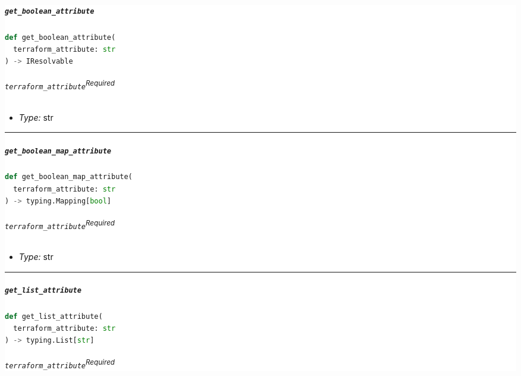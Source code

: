 ##### `get_boolean_attribute` <a name="get_boolean_attribute" id="rhizo-co-terraform-provider-oci.dataOciNetworkFirewallNetworkFirewallPolicies.DataOciNetworkFirewallNetworkFirewallPolicies.getBooleanAttribute"></a>

```python
def get_boolean_attribute(
  terraform_attribute: str
) -> IResolvable
```

###### `terraform_attribute`<sup>Required</sup> <a name="terraform_attribute" id="rhizo-co-terraform-provider-oci.dataOciNetworkFirewallNetworkFirewallPolicies.DataOciNetworkFirewallNetworkFirewallPolicies.getBooleanAttribute.parameter.terraformAttribute"></a>

- *Type:* str

---

##### `get_boolean_map_attribute` <a name="get_boolean_map_attribute" id="rhizo-co-terraform-provider-oci.dataOciNetworkFirewallNetworkFirewallPolicies.DataOciNetworkFirewallNetworkFirewallPolicies.getBooleanMapAttribute"></a>

```python
def get_boolean_map_attribute(
  terraform_attribute: str
) -> typing.Mapping[bool]
```

###### `terraform_attribute`<sup>Required</sup> <a name="terraform_attribute" id="rhizo-co-terraform-provider-oci.dataOciNetworkFirewallNetworkFirewallPolicies.DataOciNetworkFirewallNetworkFirewallPolicies.getBooleanMapAttribute.parameter.terraformAttribute"></a>

- *Type:* str

---

##### `get_list_attribute` <a name="get_list_attribute" id="rhizo-co-terraform-provider-oci.dataOciNetworkFirewallNetworkFirewallPolicies.DataOciNetworkFirewallNetworkFirewallPolicies.getListAttribute"></a>

```python
def get_list_attribute(
  terraform_attribute: str
) -> typing.List[str]
```

###### `terraform_attribute`<sup>Required</sup> <a name="terraform_attribute" id="rhizo-co-terraform-provider-oci.dataOciNetworkFirewallNetworkFirewallPolicies.DataOciNetworkFirewallNetworkFirewallPolicies.getListAttribute.parameter.terraformAttribute"></a>
